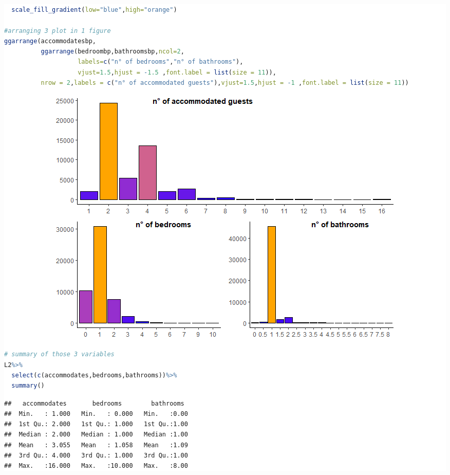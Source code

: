 ``` r
  scale_fill_gradient(low="blue",high="orange")

#arranging 3 plot in 1 figure
ggarrange(accommodatesbp,
          ggarrange(bedroombp,bathroomsbp,ncol=2,
                    labels=c("n° of bedrooms","n° of bathrooms"),
                    vjust=1.5,hjust = -1.5 ,font.label = list(size = 11)),
          nrow = 2,labels = c("n° of accommodated guests"),vjust=1.5,hjust = -1 ,font.label = list(size = 11))
```

<img src="AirbnbEDAVirgileSarniguetgit_files/figure-gfm/sizeplot-1.png" style="display: block; margin: auto;" />

``` r
# summary of those 3 variables
L2%>%
  select(c(accommodates,bedrooms,bathrooms))%>%
  summary()
```

    ##   accommodates       bedrooms        bathrooms   
    ##  Min.   : 1.000   Min.   : 0.000   Min.   :0.00  
    ##  1st Qu.: 2.000   1st Qu.: 1.000   1st Qu.:1.00  
    ##  Median : 2.000   Median : 1.000   Median :1.00  
    ##  Mean   : 3.055   Mean   : 1.058   Mean   :1.09  
    ##  3rd Qu.: 4.000   3rd Qu.: 1.000   3rd Qu.:1.00  
    ##  Max.   :16.000   Max.   :10.000   Max.   :8.00
